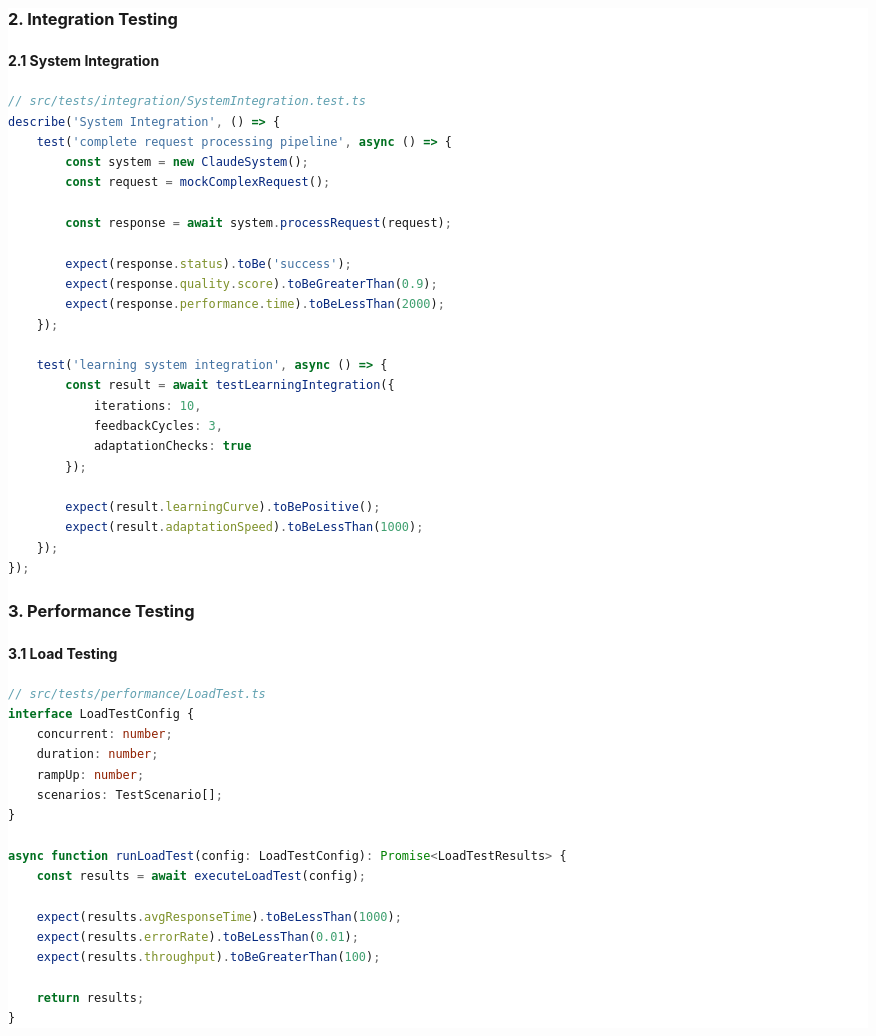 ### 2. Integration Testing

#### 2.1 System Integration
```typescript
// src/tests/integration/SystemIntegration.test.ts
describe('System Integration', () => {
    test('complete request processing pipeline', async () => {
        const system = new ClaudeSystem();
        const request = mockComplexRequest();
        
        const response = await system.processRequest(request);
        
        expect(response.status).toBe('success');
        expect(response.quality.score).toBeGreaterThan(0.9);
        expect(response.performance.time).toBeLessThan(2000);
    });
    
    test('learning system integration', async () => {
        const result = await testLearningIntegration({
            iterations: 10,
            feedbackCycles: 3,
            adaptationChecks: true
        });
        
        expect(result.learningCurve).toBePositive();
        expect(result.adaptationSpeed).toBeLessThan(1000);
    });
});
```

### 3. Performance Testing

#### 3.1 Load Testing
```typescript
// src/tests/performance/LoadTest.ts
interface LoadTestConfig {
    concurrent: number;
    duration: number;
    rampUp: number;
    scenarios: TestScenario[];
}

async function runLoadTest(config: LoadTestConfig): Promise<LoadTestResults> {
    const results = await executeLoadTest(config);
    
    expect(results.avgResponseTime).toBeLessThan(1000);
    expect(results.errorRate).toBeLessThan(0.01);
    expect(results.throughput).toBeGreaterThan(100);
    
    return results;
}
```
